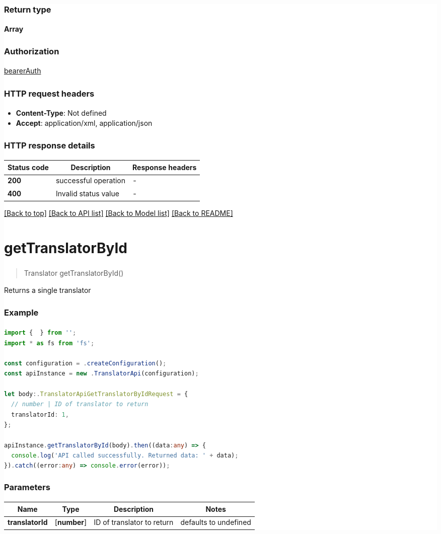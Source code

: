 
### Return type

**Array<Translator>**

### Authorization

[bearerAuth](README.md#bearerAuth)

### HTTP request headers

 - **Content-Type**: Not defined
 - **Accept**: application/xml, application/json


### HTTP response details
| Status code | Description | Response headers |
|-------------|-------------|------------------|
**200** | successful operation |  -  |
**400** | Invalid status value |  -  |

[[Back to top]](#) [[Back to API list]](README.md#documentation-for-api-endpoints) [[Back to Model list]](README.md#documentation-for-models) [[Back to README]](README.md)

# **getTranslatorById**
> Translator getTranslatorById()

Returns a single translator

### Example


```typescript
import {  } from '';
import * as fs from 'fs';

const configuration = .createConfiguration();
const apiInstance = new .TranslatorApi(configuration);

let body:.TranslatorApiGetTranslatorByIdRequest = {
  // number | ID of translator to return
  translatorId: 1,
};

apiInstance.getTranslatorById(body).then((data:any) => {
  console.log('API called successfully. Returned data: ' + data);
}).catch((error:any) => console.error(error));
```


### Parameters

Name | Type | Description  | Notes
------------- | ------------- | ------------- | -------------
 **translatorId** | [**number**] | ID of translator to return | defaults to undefined
